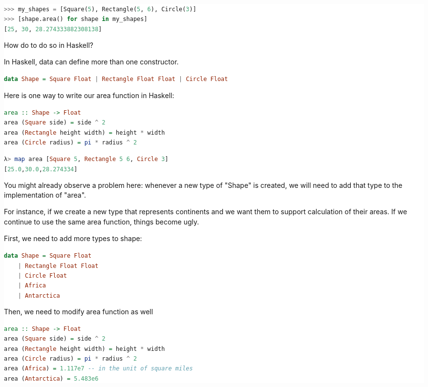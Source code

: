 ```python
```

```python
>>> my_shapes = [Square(5), Rectangle(5, 6), Circle(3)]
>>> [shape.area() for shape in my_shapes]
[25, 30, 28.274333882308138]
```

How do to do so in Haskell?

In Haskell, data can define more than one constructor.

```haskell
data Shape = Square Float | Rectangle Float Float | Circle Float
```


Here is one way to write our area function in Haskell:

```haskell
area :: Shape -> Float
area (Square side) = side ^ 2
area (Rectangle height width) = height * width
area (Circle radius) = pi * radius ^ 2
```

```haskell
λ> map area [Square 5, Rectangle 5 6, Circle 3]
[25.0,30.0,28.274334]
```


You might already observe a problem here: whenever a new type of "Shape" is created, we will need to add that type to 
the implementation of "area".

For instance, if we create a new type that represents continents and we want them to support calculation of 
their areas. If we continue to use the same area function, things become ugly.

First, we need to add more types to shape:

```haskell
data Shape = Square Float
    | Rectangle Float Float
    | Circle Float
    | Africa
    | Antarctica
```

Then, we need to modify area function as well

```haskell
area :: Shape -> Float
area (Square side) = side ^ 2
area (Rectangle height width) = height * width
area (Circle radius) = pi * radius ^ 2
area (Africa) = 1.117e7 -- in the unit of square miles
area (Antarctica) = 5.483e6
```
